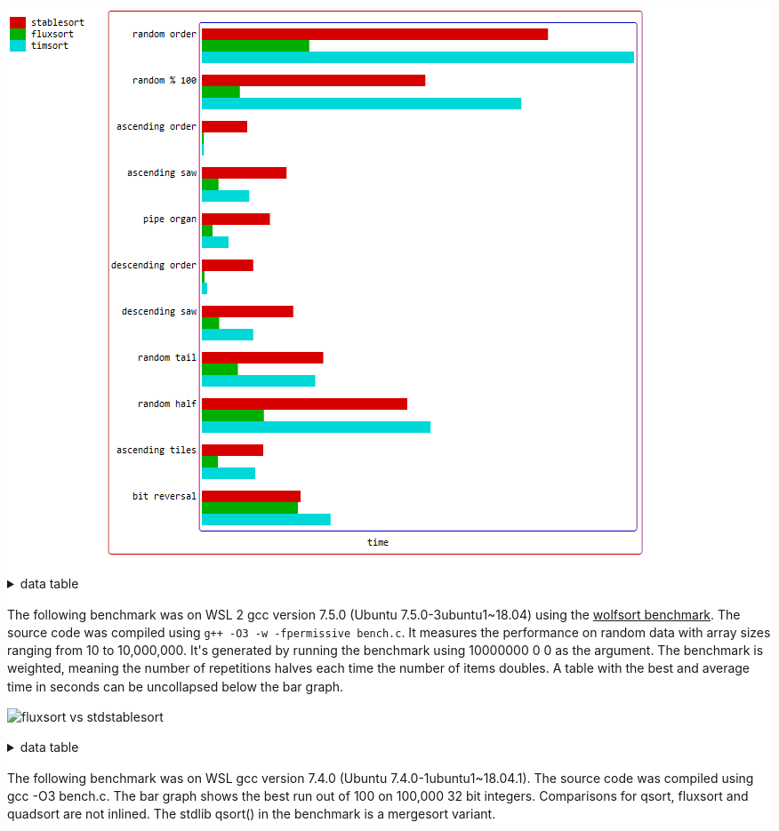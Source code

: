 ![fluxsort vs stdstablesort](/images/fluxsort_vs_stdstablesort.png)

<details><summary>data table</summary></details>

The following benchmark was on WSL 2 gcc version 7.5.0 (Ubuntu 7.5.0-3ubuntu1~18.04)
using the [wolfsort benchmark](https://github.com/scandum/wolfsort).
The source code was compiled using `g++ -O3 -w -fpermissive bench.c`. It measures the performance
on random data with array sizes ranging from 10 to 10,000,000. It's generated by running the benchmark
using 10000000 0 0 as the argument. The benchmark is weighted, meaning the number of repetitions halves
each time the number of items doubles. A table with the best and average time in seconds can be
uncollapsed below the bar graph.

![fluxsort vs stdstablesort](/images/fluxsort_vs_stdstablesort_2.png)

<details><summary>data table</summary></details>

The following benchmark was on WSL gcc version 7.4.0 (Ubuntu 7.4.0-1ubuntu1~18.04.1).
The source code was compiled using gcc -O3 bench.c. The bar graph shows the best run out of 100 on 100,000 32 bit integers. Comparisons for qsort, fluxsort and quadsort are not inlined. The stdlib qsort() in the benchmark is a mergesort variant. 
